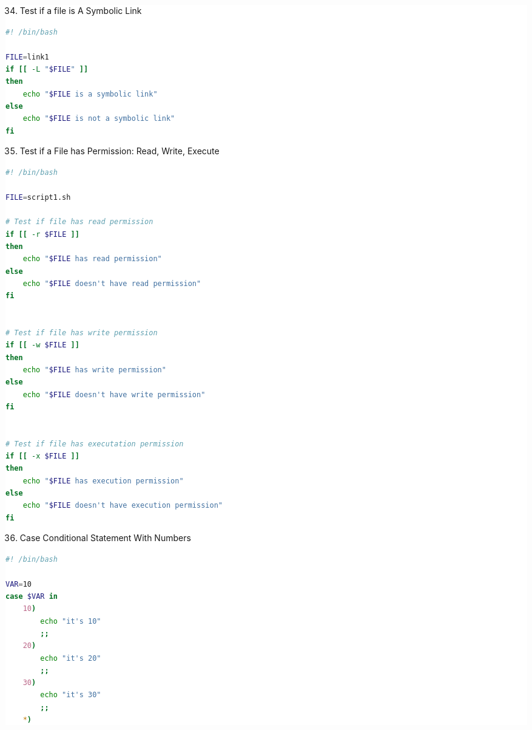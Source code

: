 ```sh
```


34.	Test if a file is A Symbolic Link
```sh
#! /bin/bash

FILE=link1
if [[ -L "$FILE" ]]
then
    echo "$FILE is a symbolic link"
else
    echo "$FILE is not a symbolic link"
fi
```


35.	Test if a File has Permission: Read, Write, Execute
```sh
#! /bin/bash

FILE=script1.sh

# Test if file has read permission
if [[ -r $FILE ]]
then
    echo "$FILE has read permission"
else
    echo "$FILE doesn't have read permission"
fi


# Test if file has write permission
if [[ -w $FILE ]]
then
    echo "$FILE has write permission"
else
    echo "$FILE doesn't have write permission"
fi


# Test if file has executation permission
if [[ -x $FILE ]]
then
    echo "$FILE has execution permission"
else
    echo "$FILE doesn't have execution permission"
fi
```


36.	Case Conditional Statement With Numbers
```sh
#! /bin/bash

VAR=10
case $VAR in
    10)
        echo "it's 10"
        ;;
    20)
        echo "it's 20"
        ;;
    30)
        echo "it's 30"
        ;;
    *)
```